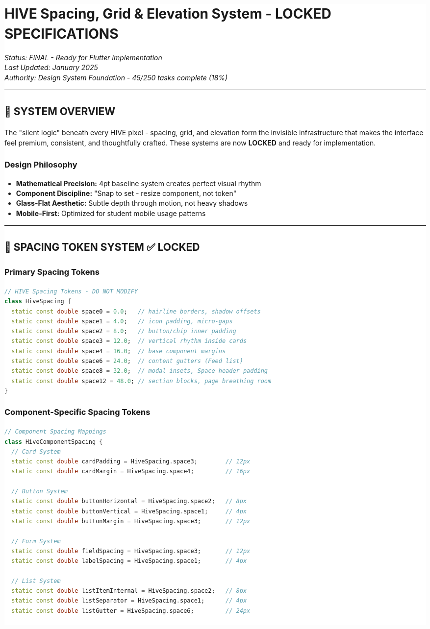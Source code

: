 # HIVE Spacing, Grid & Elevation System - LOCKED SPECIFICATIONS

_Status: FINAL - Ready for Flutter Implementation_  
_Last Updated: January 2025_  
_Authority: Design System Foundation - 45/250 tasks complete (18%)_

---

## 🎯 SYSTEM OVERVIEW

The "silent logic" beneath every HIVE pixel - spacing, grid, and elevation form the invisible infrastructure that makes the interface feel premium, consistent, and thoughtfully crafted. These systems are now **LOCKED** and ready for implementation.

### **Design Philosophy**
- **Mathematical Precision:** 4pt baseline system creates perfect visual rhythm
- **Component Discipline:** "Snap to set - resize component, not token"
- **Glass-Flat Aesthetic:** Subtle depth through motion, not heavy shadows
- **Mobile-First:** Optimized for student mobile usage patterns

---

## 📐 SPACING TOKEN SYSTEM ✅ LOCKED

### **Primary Spacing Tokens**
```dart
// HIVE Spacing Tokens - DO NOT MODIFY
class HiveSpacing {
  static const double space0 = 0.0;   // hairline borders, shadow offsets
  static const double space1 = 4.0;   // icon padding, micro-gaps
  static const double space2 = 8.0;   // button/chip inner padding
  static const double space3 = 12.0;  // vertical rhythm inside cards
  static const double space4 = 16.0;  // base component margins
  static const double space6 = 24.0;  // content gutters (Feed list)
  static const double space8 = 32.0;  // modal insets, Space header padding
  static const double space12 = 48.0; // section blocks, page breathing room
}
```

### **Component-Specific Spacing Tokens**
```dart
// Component Spacing Mappings
class HiveComponentSpacing {
  // Card System
  static const double cardPadding = HiveSpacing.space3;        // 12px
  static const double cardMargin = HiveSpacing.space4;         // 16px
  
  // Button System
  static const double buttonHorizontal = HiveSpacing.space2;   // 8px
  static const double buttonVertical = HiveSpacing.space1;     // 4px
  static const double buttonMargin = HiveSpacing.space3;       // 12px
  
  // Form System
  static const double fieldSpacing = HiveSpacing.space3;       // 12px
  static const double labelSpacing = HiveSpacing.space1;       // 4px
  
  // List System
  static const double listItemInternal = HiveSpacing.space2;   // 8px
  static const double listSeparator = HiveSpacing.space1;      // 4px
  static const double listGutter = HiveSpacing.space6;         // 24px
  
```